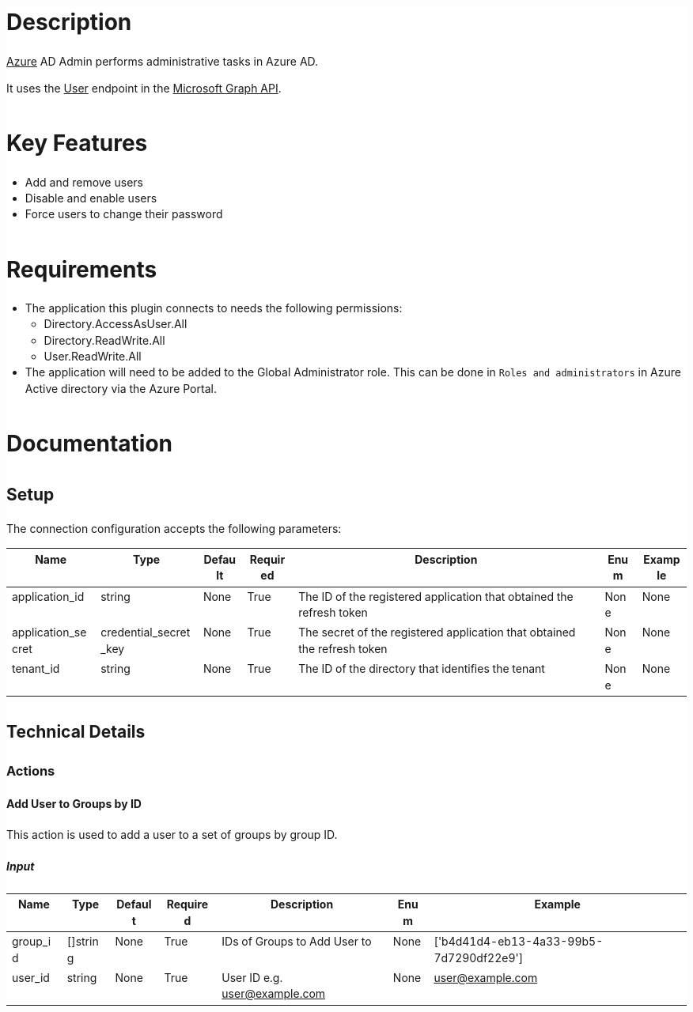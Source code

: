 # Description

[Azure](https://azure.microsoft.com) AD Admin performs administrative tasks in Azure AD.

It uses the [User](https://docs.microsoft.com/en-us/graph/api/resources/user?view=graph-rest-1.0) endpoint in
the [Microsoft Graph API](https://docs.microsoft.com/en-us/graph/overview?view=graph-rest-1.0).

# Key Features

* Add and remove users
* Disable and enable users
* Force users to change their password

# Requirements

* The application this plugin connects to needs the following permissions:
  * Directory.AccessAsUser.All
  * Directory.ReadWrite.All
  * User.ReadWrite.All
* The application will need to be added to the Global Administrator role. This can be done in `Roles and administrators` in Azure Active directory via the Azure Portal.

# Documentation

## Setup

The connection configuration accepts the following parameters:

|Name|Type|Default|Required|Description|Enum|Example|
|----|----|-------|--------|-----------|----|-------|
|application_id|string|None|True|The ID of the registered application that obtained the refresh token|None|None|
|application_secret|credential_secret_key|None|True|The secret of the registered application that obtained the refresh token|None|None|
|tenant_id|string|None|True|The ID of the directory that identifies the tenant|None|None|

## Technical Details

### Actions

#### Add User to Groups by ID

This action is used to add a user to a set of groups by group ID.

##### Input

|Name|Type|Default|Required|Description|Enum|Example|
|----|----|-------|--------|-----------|----|-------|
|group_id|[]string|None|True|IDs of Groups to Add User to|None|['b4d41d4-eb13-4a33-99b5-7d7290df22e9']|
|user_id|string|None|True|User ID e.g. user@example.com|None|user@example.com|
